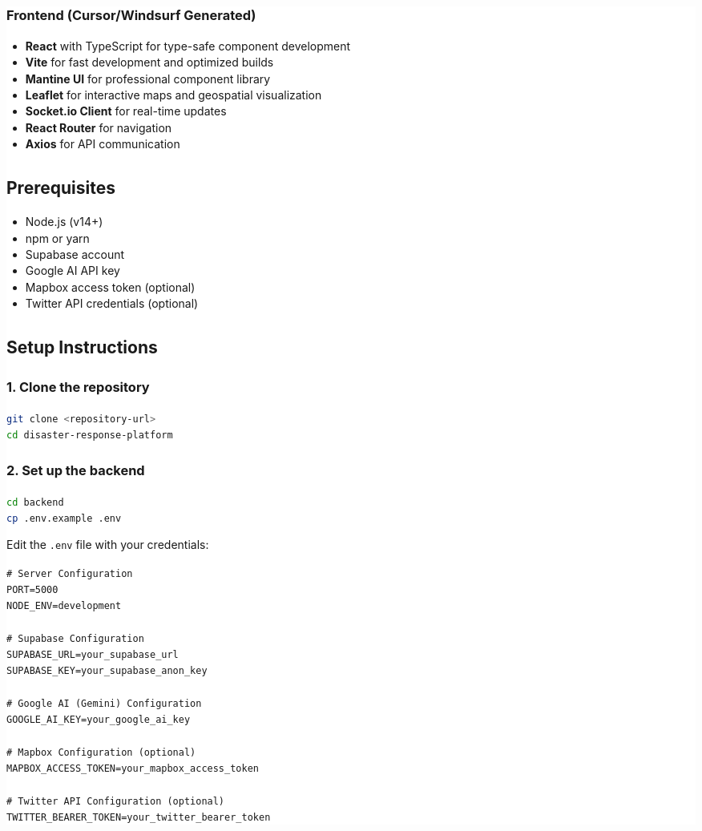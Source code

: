 ### **Frontend (Cursor/Windsurf Generated)**
- **React** with TypeScript for type-safe component development
- **Vite** for fast development and optimized builds
- **Mantine UI** for professional component library
- **Leaflet** for interactive maps and geospatial visualization
- **Socket.io Client** for real-time updates
- **React Router** for navigation
- **Axios** for API communication

## Prerequisites

- Node.js (v14+)
- npm or yarn
- Supabase account
- Google AI API key
- Mapbox access token (optional)
- Twitter API credentials (optional)

## Setup Instructions

### 1. Clone the repository

```bash
git clone <repository-url>
cd disaster-response-platform
```

### 2. Set up the backend

```bash
cd backend
cp .env.example .env
```

Edit the `.env` file with your credentials:

```env
# Server Configuration
PORT=5000
NODE_ENV=development

# Supabase Configuration
SUPABASE_URL=your_supabase_url
SUPABASE_KEY=your_supabase_anon_key

# Google AI (Gemini) Configuration
GOOGLE_AI_KEY=your_google_ai_key

# Mapbox Configuration (optional)
MAPBOX_ACCESS_TOKEN=your_mapbox_access_token

# Twitter API Configuration (optional)
TWITTER_BEARER_TOKEN=your_twitter_bearer_token
```

